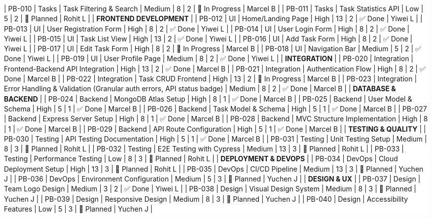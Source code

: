 | PB-010 | Tasks | Task Filtering & Search | Medium | 8 | 2 | 🚧 In Progress | Marcel B |
| PB-011 | Tasks | Task Statistics API | Low | 5 | 2 | 📅 Planned | Rohit L |
| **FRONTEND DEVELOPMENT** |
| PB-012 | UI | Home/Landing Page | High | 13 | 2 | ✅ Done | Yiwei L |
| PB-013 | UI | User Registration Form | High | 8 | 2 | ✅ Done | Yiwei L |
| PB-014 | UI | User Login Form | High | 8 | 2 | ✅ Done | Yiwei L |
| PB-015 | UI | Task List View | High | 13 | 2 | ✅ Done | Yiwei L |
| PB-016 | UI | Add Task Form | High | 8 | 2 | ✅ Done | Yiwei L |
| PB-017 | UI | Edit Task Form | High | 8 | 2 | 🚧 In Progress | Marcel B |
| PB-018 | UI | Navigation Bar | Medium | 5 | 2 | ✅ Done | Yiwei L |
| PB-019 | UI | User Profile Page | Medium | 8 | 2 | ✅ Done | Yiwei L |
| **INTEGRATION** |
| PB-020 | Integration | Frontend-Backend API Integration | High | 13 | 2 | ✅ Done | Marcel B |
| PB-021 | Integration | Authentication Flow | High | 8 | 2 | ✅ Done | Marcel B |
| PB-022 | Integration | Task CRUD Frontend | High | 13 | 2 | 🚧 In Progress | Marcel B |
| PB-023 | Integration | Error Handling & Validation (Granular auth errors, API status badge) | Medium | 8 | 2 | ✅ Done | Marcel B |
| **DATABASE & BACKEND** |
| PB-024 | Backend | MongoDB Atlas Setup | High | 8 | 1 | ✅ Done | Marcel B |
| PB-025 | Backend | User Model & Schema | High | 5 | 1 | ✅ Done | Marcel B |
| PB-026 | Backend | Task Model & Schema | High | 5 | 1 | ✅ Done | Marcel B |
| PB-027 | Backend | Express Server Setup | High | 8 | 1 | ✅ Done | Marcel B |
| PB-028 | Backend | MVC Structure Implementation | High | 8 | 1 | ✅ Done | Marcel B |
| PB-029 | Backend | API Route Configuration | High | 5 | 1 | ✅ Done | Marcel B |
| **TESTING & QUALITY** |
| PB-030 | Testing | API Testing Documentation | High | 5 | 1 | ✅ Done | Marcel B |
| PB-031 | Testing | Unit Testing Setup | Medium | 8 | 3 | 📅 Planned | Rohit L |
| PB-032 | Testing | E2E Testing with Cypress | Medium | 13 | 3 | 📅 Planned | Rohit L |
| PB-033 | Testing | Performance Testing | Low | 8 | 3 | 📅 Planned | Rohit L |
| **DEPLOYMENT & DEVOPS** |
| PB-034 | DevOps | Cloud Deployment Setup | High | 13 | 3 | 📅 Planned | Rohit L |
| PB-035 | DevOps | CI/CD Pipeline | Medium | 13 | 3 | 📅 Planned | Yuchen J |
| PB-036 | DevOps | Environment Configuration | Medium | 5 | 3 | 📅 Planned | Yuchen J |
| **DESIGN & UX** |
| PB-037 | Design | Team Logo Design | Medium | 3 | 2 | ✅ Done | Yiwei L |
| PB-038 | Design | Visual Design System | Medium | 8 | 3 | 📅 Planned | Yuchen J |
| PB-039 | Design | Responsive Design | Medium | 8 | 3 | 📅 Planned | Yuchen J |
| PB-040 | Design | Accessibility Features | Low | 5 | 3 | 📅 Planned | Yuchen J |

